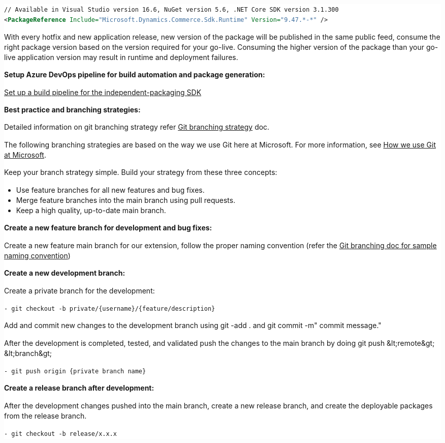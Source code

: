 ```xml
// Available in Visual Studio version 16.6, NuGet version 5.6, .NET Core SDK version 3.1.300
<PackageReference Include="Microsoft.Dynamics.Commerce.Sdk.Runtime" Version="9.47.*-*" />
```

With every hotfix and new application release, new version of the package will be published in the same public feed, consume the right package version based on the version required for your go-live. Consuming the higher version of the package than your go-live application version may result in runtime and deployment failures.

**Setup Azure DevOps pipeline for build automation and package generation:**

[Set up a build pipeline for the independent-packaging SDK](https://docs.microsoft.com/en-us/dynamics365/commerce/dev-itpro/build-pipeline)

**Best practice and branching strategies:**

Detailed information on git branching strategy refer [Git branching strategy](https://docs.microsoft.com/en-us/azure/devops/repos/git/git-branching-guidance?view=azure-devops) doc.

The following branching strategies are based on the way we use Git here at Microsoft. For more information, see [How we use Git at Microsoft](https://docs.microsoft.com/en-us/azure/devops/learn/devops-at-microsoft/use-git-microsoft).

Keep your branch strategy simple. Build your strategy from these three concepts:

- Use feature branches for all new features and bug fixes.
- Merge feature branches into the main branch using pull requests.
- Keep a high quality, up-to-date main branch.

**Create a new feature branch for development and bug fixes:**

Create a new feature main branch for our extension, follow the proper naming convention (refer the [Git branching doc for sample naming convention](https://docs.microsoft.com/en-us/azure/devops/repos/git/git-branching-guidance?view=azure-devops#name-your-feature-branches-by-convention))

**Create a new development branch:**

Create a private branch for the development:

```text
- git checkout -b private/{username}/{feature/description}
```

Add and commit new changes to the development branch using git -add . and git commit -m&quot; commit message.&quot;

After the development is completed, tested, and validated push the changes to the main branch by doing git push \&lt;remote\&gt; \&lt;branch\&gt;

```text
- git push origin {private branch name}
```

**Create a release branch after development:**

After the development changes pushed into the main branch, create a new release branch, and create the deployable packages from the release branch.

```text
- git checkout -b release/x.x.x
```
